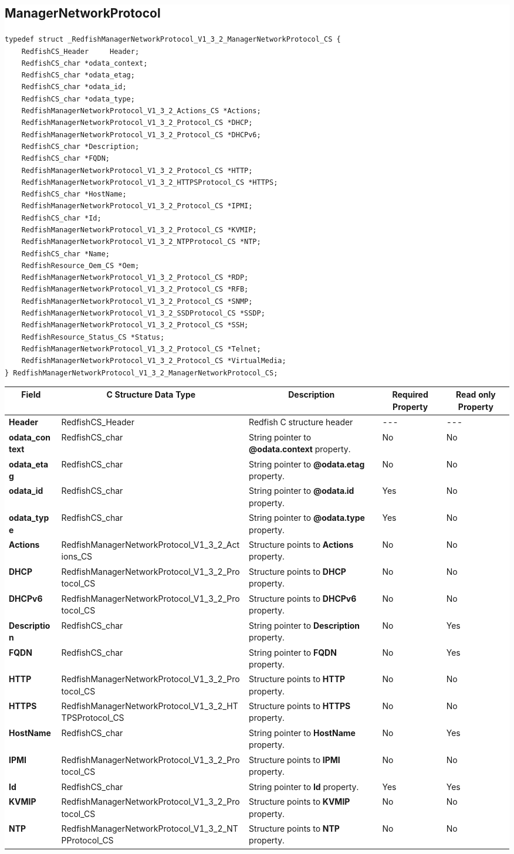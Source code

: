 

## ManagerNetworkProtocol
    typedef struct _RedfishManagerNetworkProtocol_V1_3_2_ManagerNetworkProtocol_CS {
        RedfishCS_Header     Header;
        RedfishCS_char *odata_context;
        RedfishCS_char *odata_etag;
        RedfishCS_char *odata_id;
        RedfishCS_char *odata_type;
        RedfishManagerNetworkProtocol_V1_3_2_Actions_CS *Actions;
        RedfishManagerNetworkProtocol_V1_3_2_Protocol_CS *DHCP;
        RedfishManagerNetworkProtocol_V1_3_2_Protocol_CS *DHCPv6;
        RedfishCS_char *Description;
        RedfishCS_char *FQDN;
        RedfishManagerNetworkProtocol_V1_3_2_Protocol_CS *HTTP;
        RedfishManagerNetworkProtocol_V1_3_2_HTTPSProtocol_CS *HTTPS;
        RedfishCS_char *HostName;
        RedfishManagerNetworkProtocol_V1_3_2_Protocol_CS *IPMI;
        RedfishCS_char *Id;
        RedfishManagerNetworkProtocol_V1_3_2_Protocol_CS *KVMIP;
        RedfishManagerNetworkProtocol_V1_3_2_NTPProtocol_CS *NTP;
        RedfishCS_char *Name;
        RedfishResource_Oem_CS *Oem;
        RedfishManagerNetworkProtocol_V1_3_2_Protocol_CS *RDP;
        RedfishManagerNetworkProtocol_V1_3_2_Protocol_CS *RFB;
        RedfishManagerNetworkProtocol_V1_3_2_Protocol_CS *SNMP;
        RedfishManagerNetworkProtocol_V1_3_2_SSDProtocol_CS *SSDP;
        RedfishManagerNetworkProtocol_V1_3_2_Protocol_CS *SSH;
        RedfishResource_Status_CS *Status;
        RedfishManagerNetworkProtocol_V1_3_2_Protocol_CS *Telnet;
        RedfishManagerNetworkProtocol_V1_3_2_Protocol_CS *VirtualMedia;
    } RedfishManagerNetworkProtocol_V1_3_2_ManagerNetworkProtocol_CS;

|Field |C Structure Data Type|Description |Required Property|Read only Property
| ---  | --- | --- | --- | ---
|**Header**|RedfishCS_Header|Redfish C structure header|---|---
|**odata_context**|RedfishCS_char| String pointer to **@odata.context** property.| No| No
|**odata_etag**|RedfishCS_char| String pointer to **@odata.etag** property.| No| No
|**odata_id**|RedfishCS_char| String pointer to **@odata.id** property.| Yes| No
|**odata_type**|RedfishCS_char| String pointer to **@odata.type** property.| Yes| No
|**Actions**|RedfishManagerNetworkProtocol_V1_3_2_Actions_CS| Structure points to **Actions** property.| No| No
|**DHCP**|RedfishManagerNetworkProtocol_V1_3_2_Protocol_CS| Structure points to **DHCP** property.| No| No
|**DHCPv6**|RedfishManagerNetworkProtocol_V1_3_2_Protocol_CS| Structure points to **DHCPv6** property.| No| No
|**Description**|RedfishCS_char| String pointer to **Description** property.| No| Yes
|**FQDN**|RedfishCS_char| String pointer to **FQDN** property.| No| Yes
|**HTTP**|RedfishManagerNetworkProtocol_V1_3_2_Protocol_CS| Structure points to **HTTP** property.| No| No
|**HTTPS**|RedfishManagerNetworkProtocol_V1_3_2_HTTPSProtocol_CS| Structure points to **HTTPS** property.| No| No
|**HostName**|RedfishCS_char| String pointer to **HostName** property.| No| Yes
|**IPMI**|RedfishManagerNetworkProtocol_V1_3_2_Protocol_CS| Structure points to **IPMI** property.| No| No
|**Id**|RedfishCS_char| String pointer to **Id** property.| Yes| Yes
|**KVMIP**|RedfishManagerNetworkProtocol_V1_3_2_Protocol_CS| Structure points to **KVMIP** property.| No| No
|**NTP**|RedfishManagerNetworkProtocol_V1_3_2_NTPProtocol_CS| Structure points to **NTP** property.| No| No
